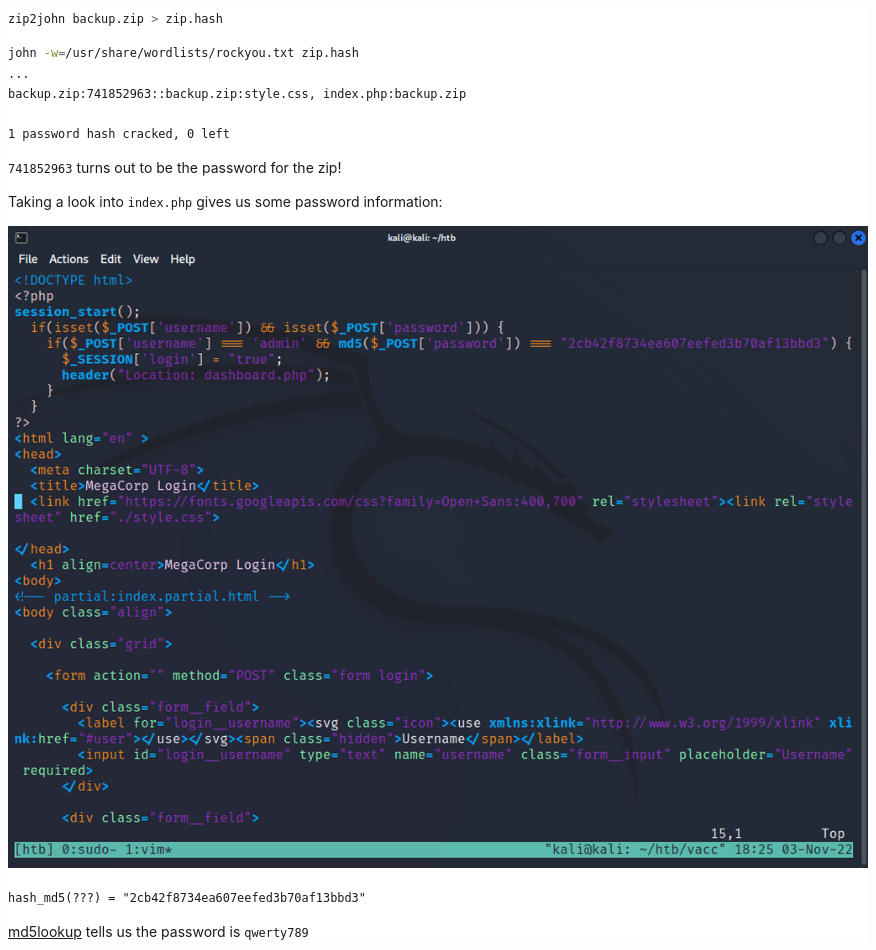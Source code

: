 ```sh
zip2john backup.zip > zip.hash
```

```sh
john -w=/usr/share/wordlists/rockyou.txt zip.hash
...
backup.zip:741852963::backup.zip:style.css, index.php:backup.zip

1 password hash cracked, 0 left
```
`741852963` turns out to be the password for the zip!

Taking a look into `index.php` gives us some password information:

![index.php](images/index.php.png#center)

```txt
hash_md5(???) = "2cb42f8734ea607eefed3b70af13bbd3"
```

[md5lookup](https://md5.gromweb.com/?md5=2cb42f8734ea607eefed3b70af13bbd3) tells us the password is `qwerty789`
